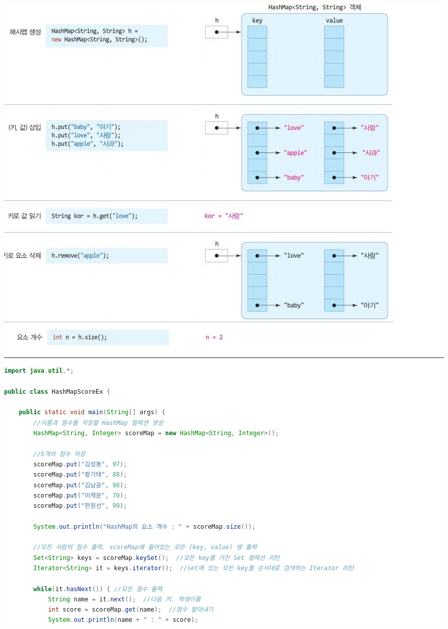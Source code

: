 ![](https://github.com/jm456789/jm456789.github.io/blob/main/_images/java_7-5.jpg?raw=true)

---

```java
import java.util.*;

public class HashMapScoreEx {

	public static void main(String[] args) {
		//이름과 점수를 저장할 HashMap 컬렉션 생성
		HashMap<String, Integer> scoreMap = new HashMap<String, Integer>();
		
		//5개의 점수 저장
		scoreMap.put("김성동", 97);
		scoreMap.put("황기태", 88);
		scoreMap.put("김남윤", 98);
		scoreMap.put("이재문", 70);
		scoreMap.put("한원선", 99);
		
		System.out.println("HashMap의 요소 개수 : " + scoreMap.size());
		
		//모든 사람의 점수 출력. scoreMap에 들어있는 모든 (key, value) 쌍 출력
		Set<String> keys = scoreMap.keySet();  //모든 key를 가진 Set 컬렉션 리턴
		Iterator<String> it = keys.iterator();  //set에 있는 모든 key를 순서대로 검색하는 Iterator 리턴
		
		while(it.hasNext()) { //모든 점수 출력
			String name = it.next();  //다음 키. 학생이름
			int score = scoreMap.get(name);  //점수 알아내기
			System.out.println(name + " : " + score);
```